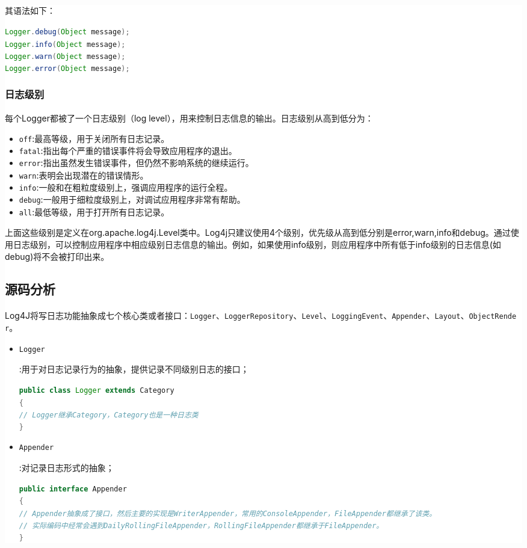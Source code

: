 其语法如下：

```java
Logger.debug(Object message);  
Logger.info(Object message);  
Logger.warn(Object message);  
Logger.error(Object message);
```

### 日志级别

每个Logger都被了一个日志级别（log level），用来控制日志信息的输出。日志级别从高到低分为：

- `off`:最高等级，用于关闭所有日志记录。
- `fatal`:指出每个严重的错误事件将会导致应用程序的退出。
- `error`:指出虽然发生错误事件，但仍然不影响系统的继续运行。
- `warn`:表明会出现潜在的错误情形。
- `info`:一般和在粗粒度级别上，强调应用程序的运行全程。
- `debug`:一般用于细粒度级别上，对调试应用程序非常有帮助。
- `all`:最低等级，用于打开所有日志记录。

上面这些级别是定义在org.apache.log4j.Level类中。Log4j只建议使用4个级别，优先级从高到低分别是error,warn,info和debug。通过使用日志级别，可以控制应用程序中相应级别日志信息的输出。例如，如果使用info级别，则应用程序中所有低于info级别的日志信息(如debug)将不会被打印出来。

## 源码分析

Log4J将写日志功能抽象成七个核心类或者接口：`Logger`、`LoggerRepository`、`Level`、`LoggingEvent`、`Appender`、`Layout`、`ObjectRender`。

- ```
  Logger
  ```

  :用于对日志记录行为的抽象，提供记录不同级别日志的接口；

  ```java
  public class Logger extends Category
  {
  // Logger继承Category，Category也是一种日志类
  }
  ```

- ```
  Appender
  ```

  :对记录日志形式的抽象；

  ```java
  public interface Appender
  {
  // Appender抽象成了接口，然后主要的实现是WriterAppender，常用的ConsoleAppender，FileAppender都继承了该类。
  // 实际编码中经常会遇到DailyRollingFileAppender，RollingFileAppender都继承于FileAppender。
  }
  ```
